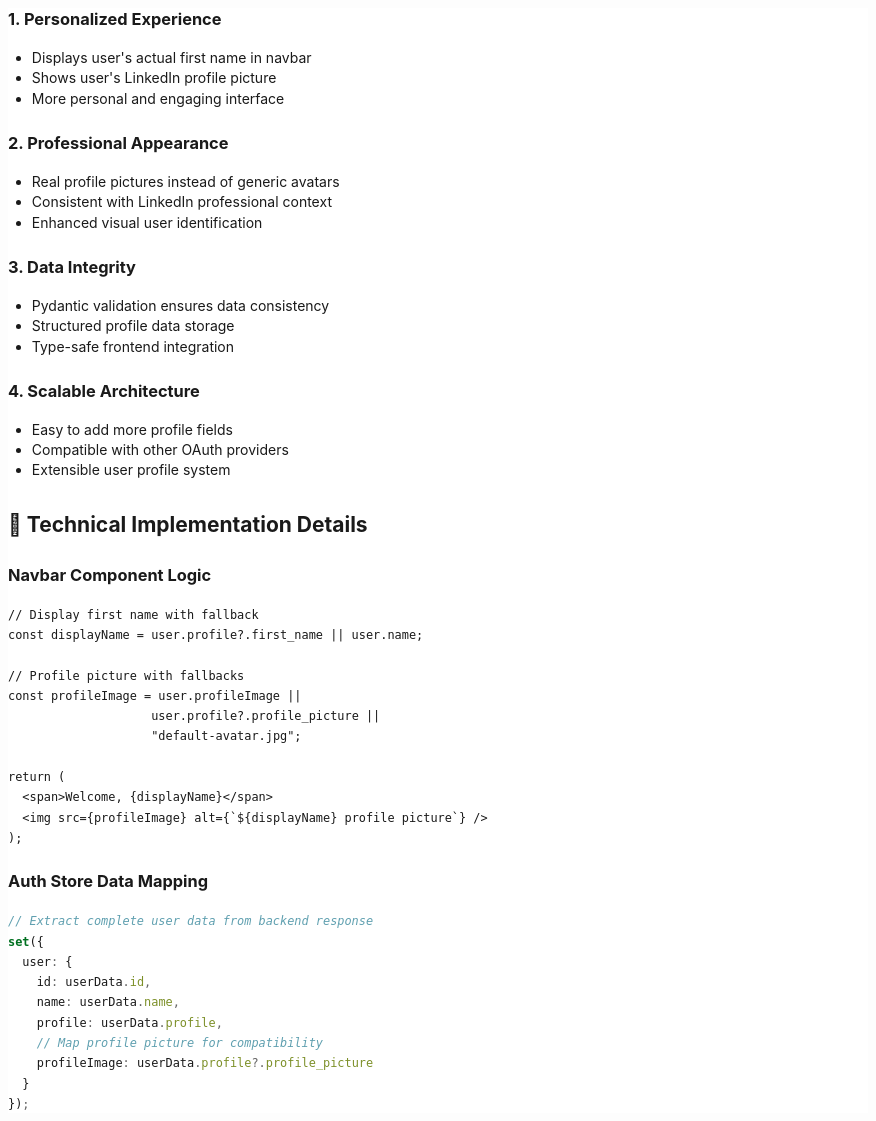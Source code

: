 ### 1. **Personalized Experience**
- Displays user's actual first name in navbar
- Shows user's LinkedIn profile picture
- More personal and engaging interface

### 2. **Professional Appearance**
- Real profile pictures instead of generic avatars
- Consistent with LinkedIn professional context
- Enhanced visual user identification

### 3. **Data Integrity**
- Pydantic validation ensures data consistency
- Structured profile data storage
- Type-safe frontend integration

### 4. **Scalable Architecture**
- Easy to add more profile fields
- Compatible with other OAuth providers
- Extensible user profile system

## 🔧 **Technical Implementation Details**

### Navbar Component Logic
```tsx
// Display first name with fallback
const displayName = user.profile?.first_name || user.name;

// Profile picture with fallbacks
const profileImage = user.profileImage || 
                    user.profile?.profile_picture || 
                    "default-avatar.jpg";

return (
  <span>Welcome, {displayName}</span>
  <img src={profileImage} alt={`${displayName} profile picture`} />
);
```

### Auth Store Data Mapping
```typescript
// Extract complete user data from backend response
set({
  user: {
    id: userData.id,
    name: userData.name,
    profile: userData.profile,
    // Map profile picture for compatibility
    profileImage: userData.profile?.profile_picture
  }
});
```
